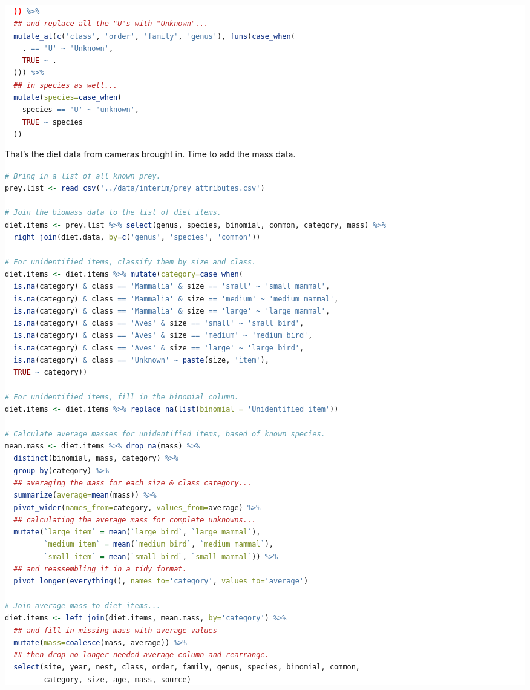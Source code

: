 ``` r
  )) %>%  
  ## and replace all the "U"s with "Unknown"...
  mutate_at(c('class', 'order', 'family', 'genus'), funs(case_when(
    . == 'U' ~ 'Unknown',
    TRUE ~ .
  ))) %>% 
  ## in species as well...
  mutate(species=case_when(
    species == 'U' ~ 'unknown',
    TRUE ~ species
  ))
```

That’s the diet data from cameras brought in. Time to add the mass data.

``` r
# Bring in a list of all known prey.
prey.list <- read_csv('../data/interim/prey_attributes.csv')

# Join the biomass data to the list of diet items.
diet.items <- prey.list %>% select(genus, species, binomial, common, category, mass) %>% 
  right_join(diet.data, by=c('genus', 'species', 'common'))

# For unidentified items, classify them by size and class.
diet.items <- diet.items %>% mutate(category=case_when(
  is.na(category) & class == 'Mammalia' & size == 'small' ~ 'small mammal',
  is.na(category) & class == 'Mammalia' & size == 'medium' ~ 'medium mammal',
  is.na(category) & class == 'Mammalia' & size == 'large' ~ 'large mammal',
  is.na(category) & class == 'Aves' & size == 'small' ~ 'small bird',
  is.na(category) & class == 'Aves' & size == 'medium' ~ 'medium bird',
  is.na(category) & class == 'Aves' & size == 'large' ~ 'large bird',
  is.na(category) & class == 'Unknown' ~ paste(size, 'item'),
  TRUE ~ category))

# For unidentified items, fill in the binomial column.
diet.items <- diet.items %>% replace_na(list(binomial = 'Unidentified item'))

# Calculate average masses for unidentified items, based of known species.
mean.mass <- diet.items %>% drop_na(mass) %>% 
  distinct(binomial, mass, category) %>% 
  group_by(category) %>% 
  ## averaging the mass for each size & class category...
  summarize(average=mean(mass)) %>% 
  pivot_wider(names_from=category, values_from=average) %>% 
  ## calculating the average mass for complete unknowns...
  mutate(`large item` = mean(`large bird`, `large mammal`),
         `medium item` = mean(`medium bird`, `medium mammal`),
         `small item` = mean(`small bird`, `small mammal`)) %>% 
  ## and reassembling it in a tidy format.
  pivot_longer(everything(), names_to='category', values_to='average')

# Join average mass to diet items...
diet.items <- left_join(diet.items, mean.mass, by='category') %>% 
  ## and fill in missing mass with average values
  mutate(mass=coalesce(mass, average)) %>% 
  ## then drop no longer needed average column and rearrange.
  select(site, year, nest, class, order, family, genus, species, binomial, common, 
         category, size, age, mass, source)
```
